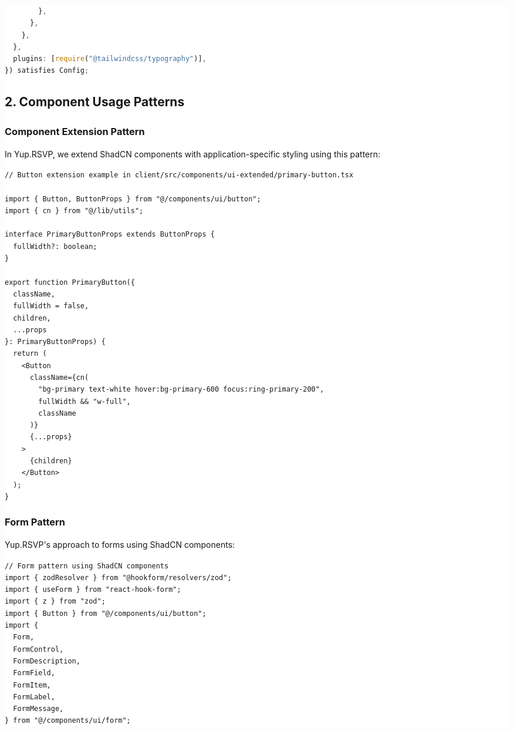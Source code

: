 ```js
        },
      },
    },
  },
  plugins: [require("@tailwindcss/typography")],
}) satisfies Config;
```

## 2. Component Usage Patterns

### Component Extension Pattern

In Yup.RSVP, we extend ShadCN components with application-specific styling using this pattern:

```tsx
// Button extension example in client/src/components/ui-extended/primary-button.tsx

import { Button, ButtonProps } from "@/components/ui/button";
import { cn } from "@/lib/utils";

interface PrimaryButtonProps extends ButtonProps {
  fullWidth?: boolean;
}

export function PrimaryButton({ 
  className, 
  fullWidth = false, 
  children, 
  ...props 
}: PrimaryButtonProps) {
  return (
    <Button
      className={cn(
        "bg-primary text-white hover:bg-primary-600 focus:ring-primary-200",
        fullWidth && "w-full",
        className
      )}
      {...props}
    >
      {children}
    </Button>
  );
}
```

### Form Pattern

Yup.RSVP's approach to forms using ShadCN components:

```tsx
// Form pattern using ShadCN components
import { zodResolver } from "@hookform/resolvers/zod";
import { useForm } from "react-hook-form";
import { z } from "zod";
import { Button } from "@/components/ui/button";
import {
  Form,
  FormControl,
  FormDescription,
  FormField,
  FormItem,
  FormLabel,
  FormMessage,
} from "@/components/ui/form";
```
